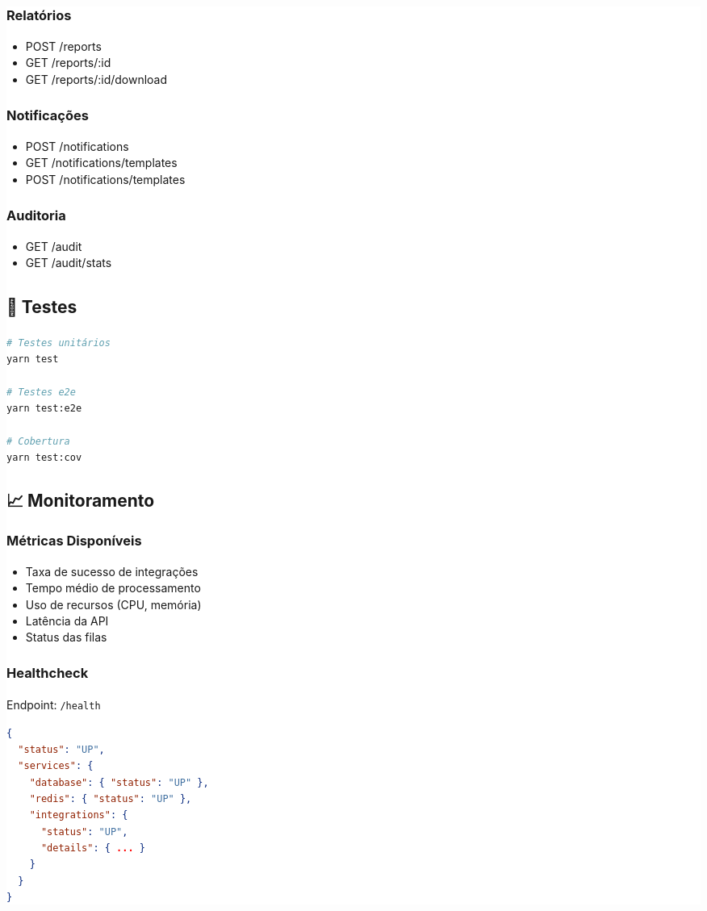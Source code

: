### Relatórios
- POST /reports
- GET /reports/:id
- GET /reports/:id/download

### Notificações
- POST /notifications
- GET /notifications/templates
- POST /notifications/templates

### Auditoria
- GET /audit
- GET /audit/stats

## 🧪 Testes

```bash
# Testes unitários
yarn test

# Testes e2e
yarn test:e2e

# Cobertura
yarn test:cov
```

## 📈 Monitoramento

### Métricas Disponíveis

- Taxa de sucesso de integrações
- Tempo médio de processamento
- Uso de recursos (CPU, memória)
- Latência da API
- Status das filas

### Healthcheck

Endpoint: `/health`
```json
{
  "status": "UP",
  "services": {
    "database": { "status": "UP" },
    "redis": { "status": "UP" },
    "integrations": {
      "status": "UP",
      "details": { ... }
    }
  }
}
```

